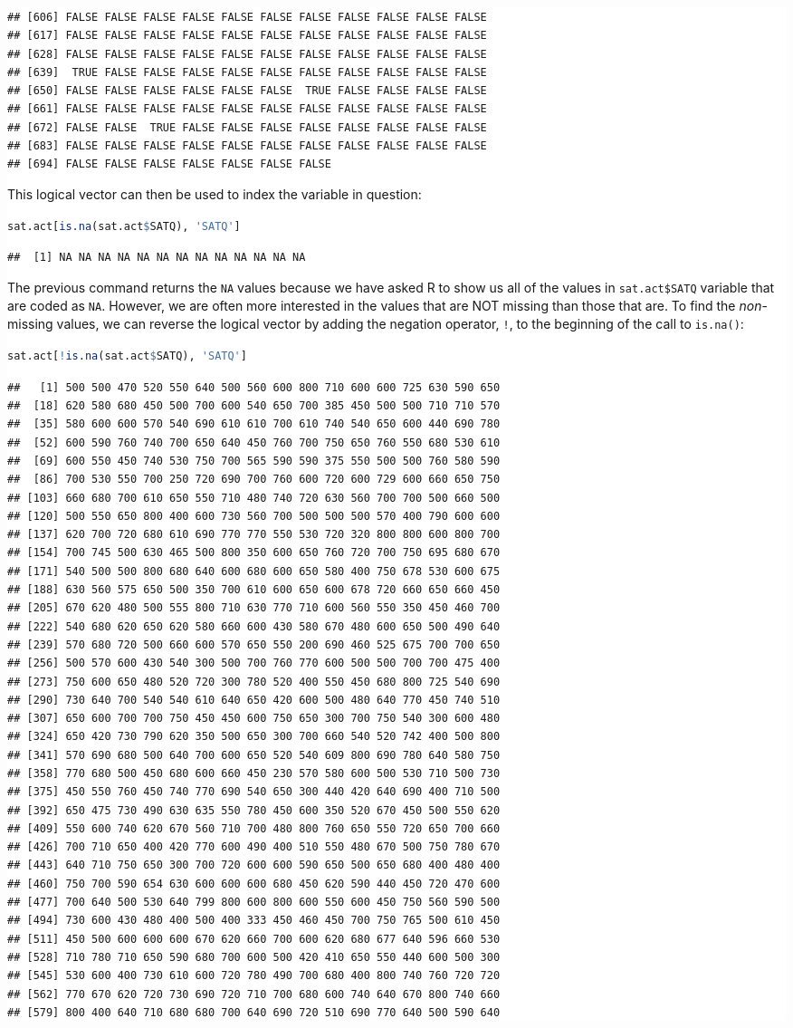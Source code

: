 ```
## [606] FALSE FALSE FALSE FALSE FALSE FALSE FALSE FALSE FALSE FALSE FALSE
## [617] FALSE FALSE FALSE FALSE FALSE FALSE FALSE FALSE FALSE FALSE FALSE
## [628] FALSE FALSE FALSE FALSE FALSE FALSE FALSE FALSE FALSE FALSE FALSE
## [639]  TRUE FALSE FALSE FALSE FALSE FALSE FALSE FALSE FALSE FALSE FALSE
## [650] FALSE FALSE FALSE FALSE FALSE FALSE  TRUE FALSE FALSE FALSE FALSE
## [661] FALSE FALSE FALSE FALSE FALSE FALSE FALSE FALSE FALSE FALSE FALSE
## [672] FALSE FALSE  TRUE FALSE FALSE FALSE FALSE FALSE FALSE FALSE FALSE
## [683] FALSE FALSE FALSE FALSE FALSE FALSE FALSE FALSE FALSE FALSE FALSE
## [694] FALSE FALSE FALSE FALSE FALSE FALSE FALSE
```

This logical vector can then be used to index the variable in question:


```r
sat.act[is.na(sat.act$SATQ), 'SATQ']
```

```
##  [1] NA NA NA NA NA NA NA NA NA NA NA NA NA
```

The previous command returns the `NA` values because we have asked R to show us all of the values in `sat.act$SATQ` variable that are coded as `NA`. However, we are often more interested in the values that are NOT missing than those that are. To find the *non*-missing values, we can reverse the logical vector by adding the negation operator, `!`, to the beginning of the call to `is.na()`:


```r
sat.act[!is.na(sat.act$SATQ), 'SATQ']
```

```
##   [1] 500 500 470 520 550 640 500 560 600 800 710 600 600 725 630 590 650
##  [18] 620 580 680 450 500 700 600 540 650 700 385 450 500 500 710 710 570
##  [35] 580 600 600 570 540 690 610 610 700 610 740 540 650 600 440 690 780
##  [52] 600 590 760 740 700 650 640 450 760 700 750 650 760 550 680 530 610
##  [69] 600 550 450 740 530 750 700 565 590 590 375 550 500 500 760 580 590
##  [86] 700 530 550 700 250 720 690 700 760 600 720 600 729 600 660 650 750
## [103] 660 680 700 610 650 550 710 480 740 720 630 560 700 700 500 660 500
## [120] 500 550 650 800 400 600 730 560 700 500 500 500 570 400 790 600 600
## [137] 620 700 720 680 610 690 770 770 550 530 720 320 800 800 600 800 700
## [154] 700 745 500 630 465 500 800 350 600 650 760 720 700 750 695 680 670
## [171] 540 500 500 800 680 640 600 680 600 650 580 400 750 678 530 600 675
## [188] 630 560 575 650 500 350 700 610 600 650 600 678 720 660 650 660 450
## [205] 670 620 480 500 555 800 710 630 770 710 600 560 550 350 450 460 700
## [222] 540 680 620 650 620 580 660 600 430 580 670 480 600 650 500 490 640
## [239] 570 680 720 500 660 600 570 650 550 200 690 460 525 675 700 700 650
## [256] 500 570 600 430 540 300 500 700 760 770 600 500 500 700 700 475 400
## [273] 750 600 650 480 520 720 300 780 520 400 550 450 680 800 725 540 690
## [290] 730 640 700 540 540 610 640 650 420 600 500 480 640 770 450 740 510
## [307] 650 600 700 700 750 450 450 600 750 650 300 700 750 540 300 600 480
## [324] 650 420 730 790 620 350 500 650 300 700 660 540 520 742 400 500 800
## [341] 570 690 680 500 640 700 600 650 520 540 609 800 690 780 640 580 750
## [358] 770 680 500 450 680 600 660 450 230 570 580 600 500 530 710 500 730
## [375] 450 550 760 450 740 770 690 540 650 300 440 420 640 690 400 710 500
## [392] 650 475 730 490 630 635 550 780 450 600 350 520 670 450 500 550 620
## [409] 550 600 740 620 670 560 710 700 480 800 760 650 550 720 650 700 660
## [426] 700 710 650 400 420 770 600 490 400 510 550 480 670 500 750 780 670
## [443] 640 710 750 650 300 700 720 600 600 590 650 500 650 680 400 480 400
## [460] 750 700 590 654 630 600 600 600 680 450 620 590 440 450 720 470 600
## [477] 700 640 500 530 640 799 800 600 800 600 550 600 450 750 560 590 500
## [494] 730 600 430 480 400 500 400 333 450 460 450 700 750 765 500 610 450
## [511] 450 500 600 600 600 670 620 660 700 600 620 680 677 640 596 660 530
## [528] 710 780 710 650 590 680 700 600 500 420 410 650 550 440 600 500 300
## [545] 530 600 400 730 610 600 720 780 490 700 680 400 800 740 760 720 720
## [562] 770 670 620 720 730 690 720 710 700 680 600 740 640 670 800 740 660
## [579] 800 400 640 710 680 680 700 640 690 720 510 690 770 640 500 590 640
```